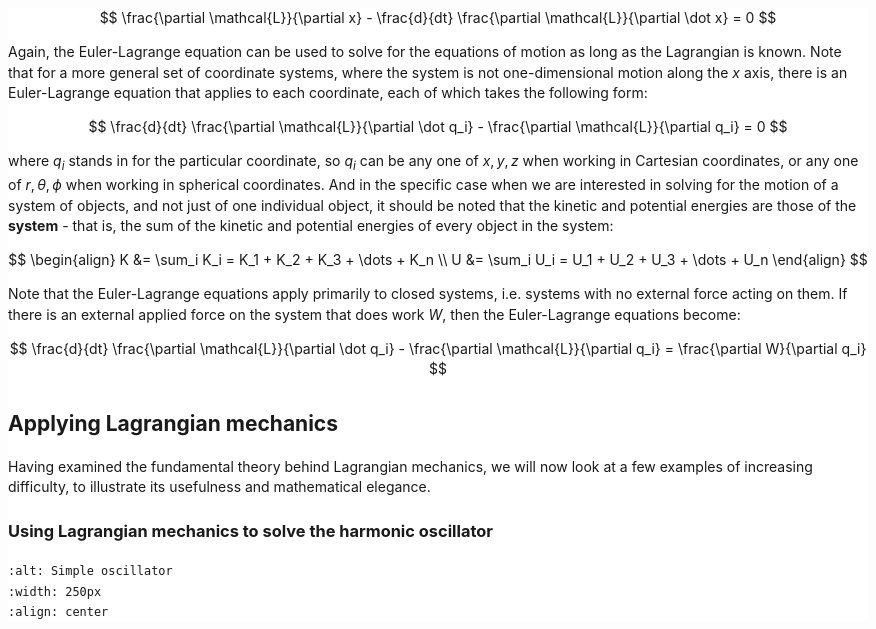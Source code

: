 $$
\frac{\partial \mathcal{L}}{\partial x} - \frac{d}{dt} \frac{\partial \mathcal{L}}{\partial \dot x} = 0
$$

Again, the Euler-Lagrange equation can be used to solve for the equations of motion as long as the Lagrangian is known. Note that for a more general set of coordinate systems, where the system is not one-dimensional motion along the $x$ axis, there is an Euler-Lagrange equation that applies to each coordinate, each of which takes the following form:

$$
\frac{d}{dt} \frac{\partial \mathcal{L}}{\partial \dot q_i} - \frac{\partial \mathcal{L}}{\partial q_i} = 0
$$

where $q_i$ stands in for the particular coordinate, so $q_i$ can be any one of $x, y, z$ when working in Cartesian coordinates, or any one of $r, \theta, \phi$ when working in spherical coordinates. And in the specific case when we are interested in solving for the motion of a system of objects, and not just of one individual object, it should be noted that the kinetic and potential energies are those of the **system** - that is, the sum of the kinetic and potential energies of every object in the system:


$$
\begin{align}
K &= \sum_i K_i = K_1 + K_2 + K_3 + \dots + K_n \\
U &= \sum_i U_i = U_1 + U_2 + U_3 + \dots + U_n
\end{align}
$$

Note that the Euler-Lagrange equations apply primarily to closed systems, i.e. systems with no external force acting on them. If there is an external applied force on the system that does work $W$, then the Euler-Lagrange equations become:


$$
\frac{d}{dt} \frac{\partial \mathcal{L}}{\partial \dot q_i} - \frac{\partial \mathcal{L}}{\partial q_i} = \frac{\partial W}{\partial q_i}
$$

## Applying Lagrangian mechanics

Having examined the fundamental theory behind Lagrangian mechanics, we will now look at a few examples of increasing difficulty, to illustrate its usefulness and mathematical elegance.

### Using Lagrangian mechanics to solve the harmonic oscillator


```{image} img/simple-oscillator.png
:alt: Simple oscillator
:width: 250px
:align: center
```

